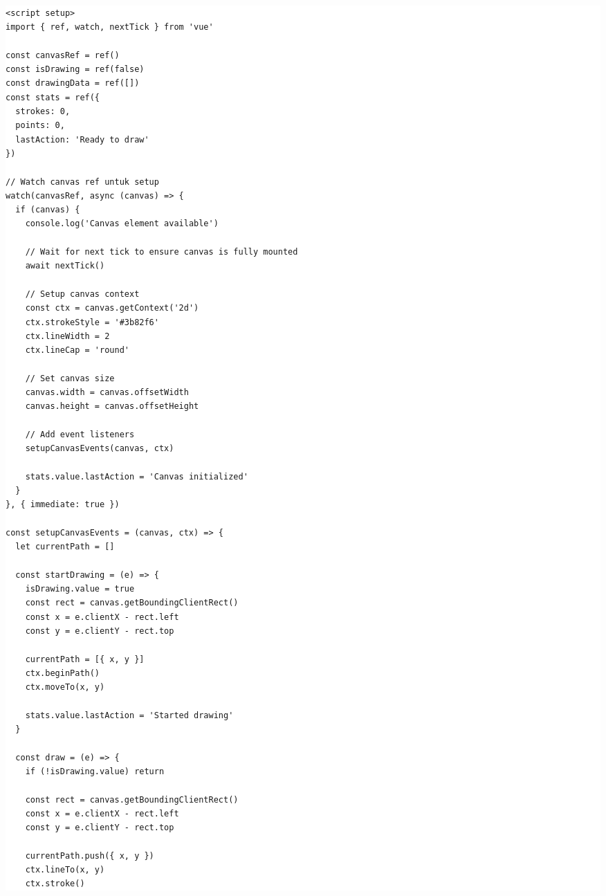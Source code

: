 ```vue
<script setup>
import { ref, watch, nextTick } from 'vue'

const canvasRef = ref()
const isDrawing = ref(false)
const drawingData = ref([])
const stats = ref({
  strokes: 0,
  points: 0,
  lastAction: 'Ready to draw'
})

// Watch canvas ref untuk setup
watch(canvasRef, async (canvas) => {
  if (canvas) {
    console.log('Canvas element available')

    // Wait for next tick to ensure canvas is fully mounted
    await nextTick()

    // Setup canvas context
    const ctx = canvas.getContext('2d')
    ctx.strokeStyle = '#3b82f6'
    ctx.lineWidth = 2
    ctx.lineCap = 'round'

    // Set canvas size
    canvas.width = canvas.offsetWidth
    canvas.height = canvas.offsetHeight

    // Add event listeners
    setupCanvasEvents(canvas, ctx)

    stats.value.lastAction = 'Canvas initialized'
  }
}, { immediate: true })

const setupCanvasEvents = (canvas, ctx) => {
  let currentPath = []

  const startDrawing = (e) => {
    isDrawing.value = true
    const rect = canvas.getBoundingClientRect()
    const x = e.clientX - rect.left
    const y = e.clientY - rect.top

    currentPath = [{ x, y }]
    ctx.beginPath()
    ctx.moveTo(x, y)

    stats.value.lastAction = 'Started drawing'
  }

  const draw = (e) => {
    if (!isDrawing.value) return

    const rect = canvas.getBoundingClientRect()
    const x = e.clientX - rect.left
    const y = e.clientY - rect.top

    currentPath.push({ x, y })
    ctx.lineTo(x, y)
    ctx.stroke()
```
